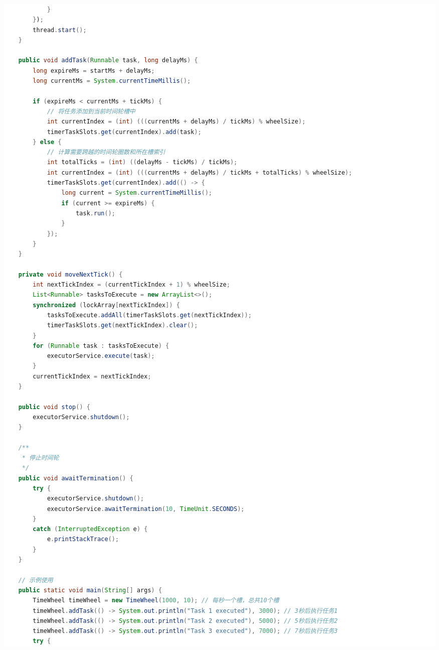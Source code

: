 ```java
            }
        });
        thread.start();
    }

    public void addTask(Runnable task, long delayMs) {
        long expireMs = startMs + delayMs;
        long currentMs = System.currentTimeMillis();

        if (expireMs < currentMs + tickMs) {
            // 将任务添加到当前时间轮槽中
            int currentIndex = (int) (((currentMs + delayMs) / tickMs) % wheelSize);
            timerTaskSlots.get(currentIndex).add(task);
        } else {
            // 计算需要跨越的时间轮圈数和所在槽索引
            int totalTicks = (int) ((delayMs - tickMs) / tickMs);
            int currentIndex = (int) (((currentMs + delayMs) / tickMs + totalTicks) % wheelSize);
            timerTaskSlots.get(currentIndex).add(() -> {
                long current = System.currentTimeMillis();
                if (current >= expireMs) {
                    task.run();
                }
            });
        }
    }

    private void moveNextTick() {
        int nextTickIndex = (currentTickIndex + 1) % wheelSize;
        List<Runnable> tasksToExecute = new ArrayList<>();
        synchronized (lockArray[nextTickIndex]) {
            tasksToExecute.addAll(timerTaskSlots.get(nextTickIndex));
            timerTaskSlots.get(nextTickIndex).clear();
        }
        for (Runnable task : tasksToExecute) {
            executorService.execute(task);
        }
        currentTickIndex = nextTickIndex;
    }

    public void stop() {
        executorService.shutdown();
    }

    /**
     * 停止时间轮
     */
    public void awaitTermination() {
        try {
            executorService.shutdown();
            executorService.awaitTermination(10, TimeUnit.SECONDS);
        }
        catch (InterruptedException e) {
            e.printStackTrace();
        }
    }

    // 示例使用
    public static void main(String[] args) {
        TimeWheel timeWheel = new TimeWheel(1000, 10); // 每秒一个槽，总共10个槽
        timeWheel.addTask(() -> System.out.println("Task 1 executed"), 3000); // 3秒后执行任务1
        timeWheel.addTask(() -> System.out.println("Task 2 executed"), 5000); // 5秒后执行任务2
        timeWheel.addTask(() -> System.out.println("Task 3 executed"), 7000); // 7秒后执行任务3
        try {
```